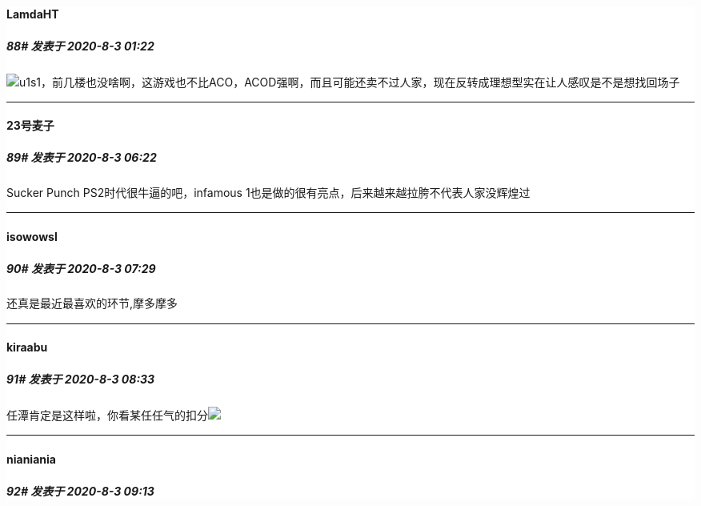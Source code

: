 ####  LamdaHT  
##### 88#       发表于 2020-8-3 01:22



<img src="https://static.saraba1st.com/image/smiley/face2017/067.png" referrerpolicy="no-referrer">u1s1，前几楼也没啥啊，这游戏也不比ACO，ACOD强啊，而且可能还卖不过人家，现在反转成理想型实在让人感叹是不是想找回场子







*****

####  23号麦子  
##### 89#       发表于 2020-8-3 06:22




Sucker Punch PS2时代很牛逼的吧，infamous 1也是做的很有亮点，后来越来越拉胯不代表人家没辉煌过







*****

####  isowowsl  
##### 90#       发表于 2020-8-3 07:29




还真是最近最喜欢的环节,摩多摩多







*****

####  kiraabu  
##### 91#       发表于 2020-8-3 08:33




任潭肯定是这样啦，你看某任任气的扣分<img src="https://static.saraba1st.com/image/smiley/face2017/067.png" referrerpolicy="no-referrer">







*****

####  nianiania  
##### 92#       发表于 2020-8-3 09:13


